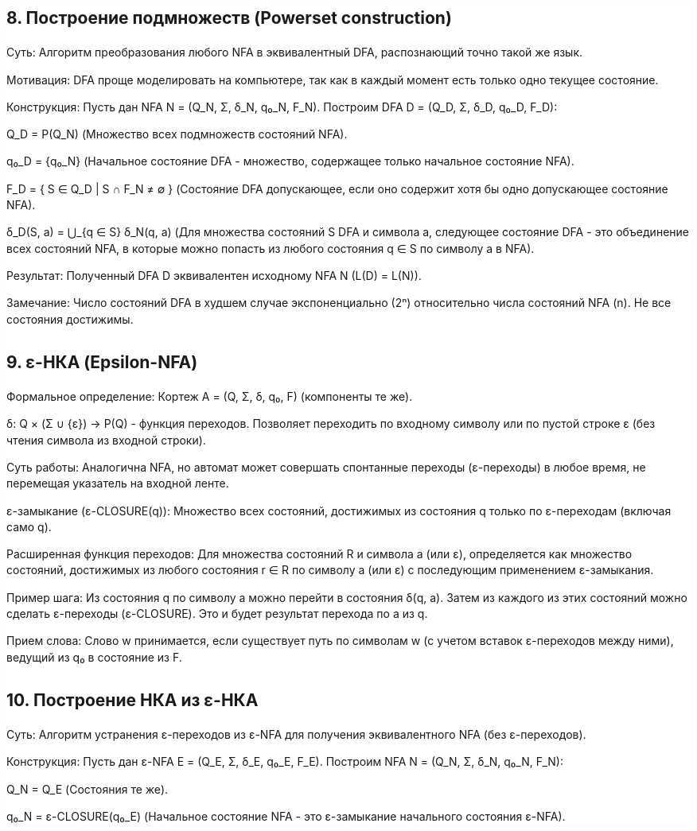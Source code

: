 ## 8. Построение подмножеств (Powerset construction)

Суть: Алгоритм преобразования любого NFA в эквивалентный DFA, распознающий точно такой же язык.

Мотивация: DFA проще моделировать на компьютере, так как в каждый момент есть только одно текущее состояние.

Конструкция: Пусть дан NFA N = (Q_N, Σ, δ_N, q₀_N, F_N). Построим DFA D = (Q_D, Σ, δ_D, q₀_D, F_D):

Q_D = P(Q_N) (Множество всех подмножеств состояний NFA).

q₀_D = {q₀_N} (Начальное состояние DFA - множество, содержащее только начальное состояние NFA).

F_D = { S ∈ Q_D | S ∩ F_N ≠ ∅ } (Состояние DFA допускающее, если оно содержит хотя бы одно допускающее состояние NFA).

δ_D(S, a) = ⋃_{q ∈ S} δ_N(q, a) (Для множества состояний S DFA и символа a, следующее состояние DFA - это объединение всех состояний NFA, в которые можно попасть из любого состояния q ∈ S по символу a в NFA).

Результат: Полученный DFA D эквивалентен исходному NFA N (L(D) = L(N)).

Замечание: Число состояний DFA в худшем случае экспоненциально (2ⁿ) относительно числа состояний NFA (n). Не все состояния достижимы.

## 9. ε-НКА (Epsilon-NFA)

Формальное определение: Кортеж A = (Q, Σ, δ, q₀, F) (компоненты те же).

δ: Q × (Σ ∪ {ε}) → P(Q) - функция переходов. Позволяет переходить по входному символу или по пустой строке ε (без чтения символа из входной строки).

Суть работы: Аналогична NFA, но автомат может совершать спонтанные переходы (ε-переходы) в любое время, не перемещая указатель на входной ленте.

ε-замыкание (ε-CLOSURE(q)): Множество всех состояний, достижимых из состояния q только по ε-переходам (включая само q).

Расширенная функция переходов: Для множества состояний R и символа a (или ε), определяется как множество состояний, достижимых из любого состояния r ∈ R по символу a (или ε) с последующим применением ε-замыкания.

Пример шага: Из состояния q по символу a можно перейти в состояния δ(q, a). Затем из каждого из этих состояний можно сделать ε-переходы (ε-CLOSURE). Это и будет результат перехода по a из q.

Прием слова: Слово w принимается, если существует путь по символам w (с учетом вставок ε-переходов между ними), ведущий из q₀ в состояние из F.

## 10. Построение НКА из ε-НКА

Суть: Алгоритм устранения ε-переходов из ε-NFA для получения эквивалентного NFA (без ε-переходов).

Конструкция: Пусть дан ε-NFA E = (Q_E, Σ, δ_E, q₀_E, F_E). Построим NFA N = (Q_N, Σ, δ_N, q₀_N, F_N):

Q_N = Q_E (Состояния те же).

q₀_N = ε-CLOSURE(q₀_E) (Начальное состояние NFA - это ε-замыкание начального состояния ε-NFA).
